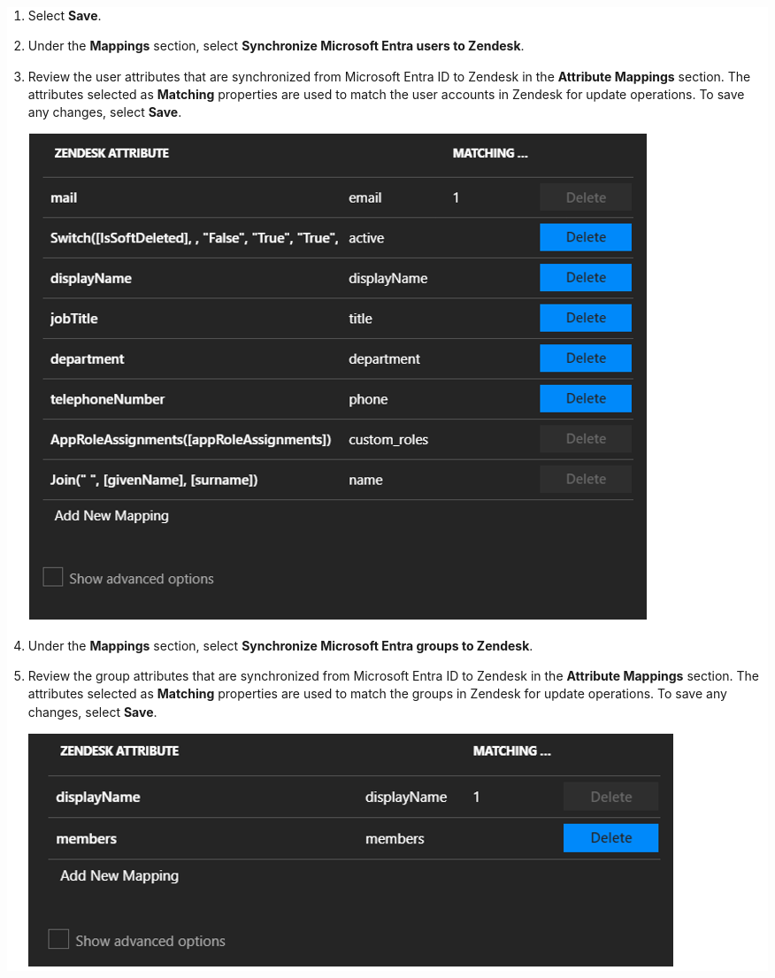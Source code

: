 1. Select **Save**.

1. Under the **Mappings** section, select **Synchronize Microsoft Entra users to Zendesk**.

1. Review the user attributes that are synchronized from Microsoft Entra ID to Zendesk in the **Attribute Mappings** section. The attributes selected as **Matching** properties are used to match the user accounts in Zendesk for update operations. To save any changes, select **Save**.

	![Screenshot of Zendesk matching user attributes](./media/zendesk-provisioning-tutorial/ZenDesk11.png)

1. Under the **Mappings** section, select **Synchronize Microsoft Entra groups to Zendesk**.

1. Review the group attributes that are synchronized from Microsoft Entra ID to Zendesk in the **Attribute Mappings** section. The attributes selected as **Matching** properties are used to match the groups in Zendesk for update operations. To save any changes, select **Save**.

	![Screenshot of Zendesk matching group attributes](./media/zendesk-provisioning-tutorial/ZenDesk13.png)
